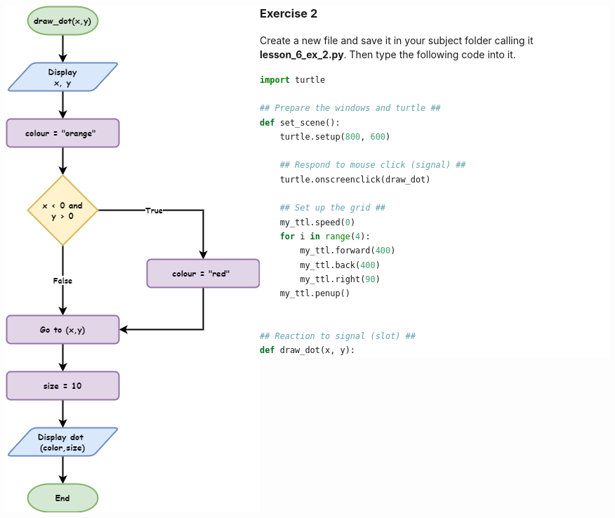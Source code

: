 <img align="left" src="assets/flowchart_lesson_6_1.png">

### Exercise 2

Create a new file and save it in your subject folder calling it **lesson_6_ex_2.py**. Then type the following code into it.

```python
import turtle

## Prepare the windows and turtle ##
def set_scene():
    turtle.setup(800, 600)

    ## Respond to mouse click (signal) ##
    turtle.onscreenclick(draw_dot)

    ## Set up the grid ##
    my_ttl.speed(0)
    for i in range(4):
        my_ttl.forward(400)
        my_ttl.back(400)
        my_ttl.right(90)
    my_ttl.penup()


## Reaction to signal (slot) ##
def draw_dot(x, y):
```